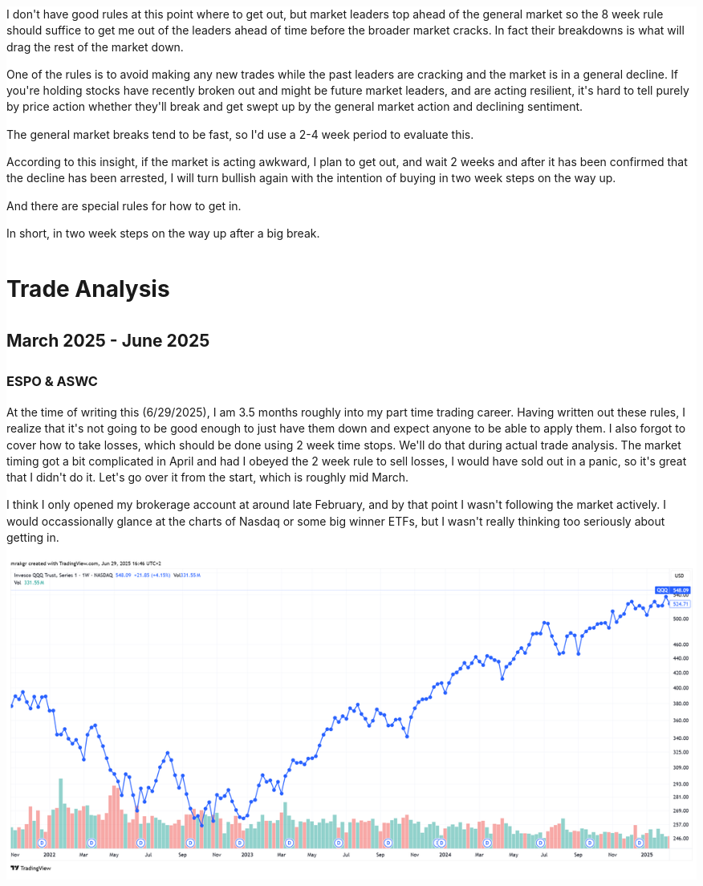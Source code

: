 I don't have good rules at this point where to get out, but market leaders top ahead of the general market so the 8 week rule should suffice to get me out of the leaders ahead of time before the broader market cracks. In fact their breakdowns is what will drag the rest of the market down.

One of the rules is to avoid making any new trades while the past leaders are cracking and the market is in a general decline. If you're holding stocks have recently broken out and might be future market leaders, and are acting resilient, it's hard to tell purely by price action whether they'll break and get swept up by the general market action and declining sentiment.

The general market breaks tend to be fast, so I'd use a 2-4 week period to evaluate this.

According to this insight, if the market is acting awkward, I plan to get out, and wait 2 weeks and after it has been confirmed that the decline has been arrested, I will turn bullish again with the intention of buying in two week steps on the way up.

And there are special rules for how to get in.

In short, in two week steps on the way up after a big break.

# Trade Analysis

## March 2025 - June 2025

### ESPO & ASWC

At the time of writing this (6/29/2025), I am 3.5 months roughly into my part time trading career. Having written out these rules, I realize that it's not going to be good enough to just have them down and expect anyone to be able to apply them. I also forgot to cover how to take losses, which should be done using 2 week time stops. We'll do that during actual trade analysis. The market timing got a bit complicated in April and had I obeyed the 2 week rule to sell losses, I would have sold out in a panic, so it's great that I didn't do it. Let's go over it from the start, which is roughly mid March.

I think I only opened my brokerage account at around late February, and by that point I wasn't following the market actively. I would occassionally glance at the charts of Nasdaq or some big winner ETFs, but I wasn't really thinking too seriously about getting in.

![QQQ up to late February 2025](images/image-1.png)
